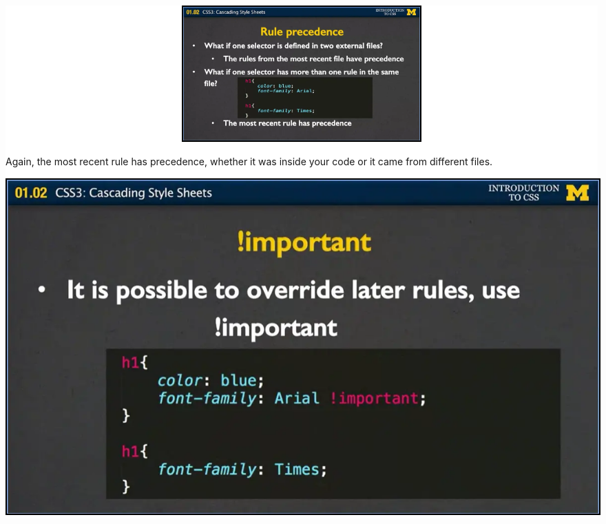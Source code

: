 
<p align="center">
  <img src="./images/image025.webp" 
  alt="."
  style="border: 2px solid #000000;" 
  width="40%;" />
</p>

Again, the most recent rule has precedence, whether it was inside your
code or it came from different files.


<p align="center">
  <img src="./images/image026.webp" 
  alt="."
  style="border: 2px solid #000000;" 